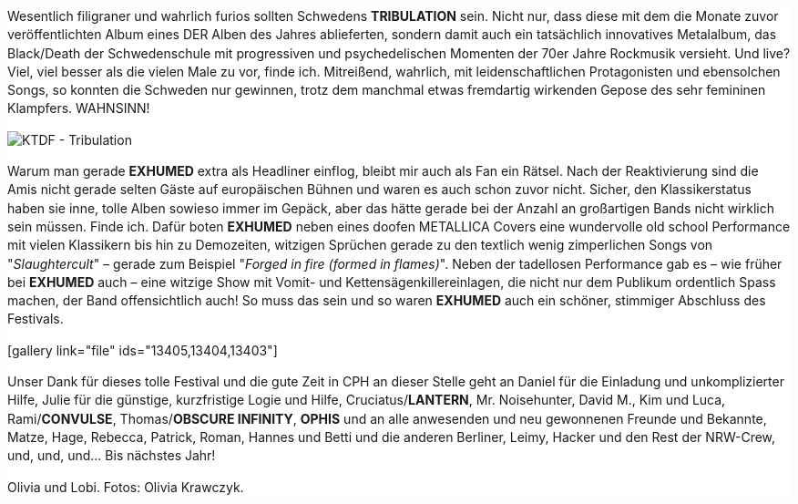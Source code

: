 Wesentlich filigraner und wahrlich furios sollten Schwedens **TRIBULATION** sein. Nicht nur, dass diese mit dem die Monate zuvor veröffentlichten Album eines DER Alben des Jahres ablieferten, sondern damit auch ein tatsächlich innovatives Metalalbum, das Black/Death der Schwedenschule mit progressiven und psychedelischen Momenten der 70er Jahre Rockmusik versieht. Und live? Viel, viel besser als die vielen Male zu vor, finde ich. Mitreißend, wahrlich, mit leidenschaftlichen Protagonisten und ebensolchen Songs, so konnten die Schweden nur gewinnen, trotz dem manchmal etwas fremdartig wirkenden Gepose des sehr femininen Klampfers. WAHNSINN!

<img src="http://necroslaughter.de/wp-content/uploads/2014/08/KTDF-Tribulation.jpg" alt="KTDF - Tribulation" width="690" height="460" class="aligncenter size-full wp-image-13399" />

Warum man gerade **EXHUMED** extra als Headliner einflog, bleibt mir auch als Fan ein Rätsel. Nach der Reaktivierung sind die Amis nicht gerade selten Gäste auf europäischen Bühnen und waren es auch schon zuvor nicht. Sicher, den Klassikerstatus haben sie inne, tolle Alben sowieso immer im Gepäck, aber das hätte gerade bei der Anzahl an großartigen Bands nicht wirklich sein müssen. Finde ich. Dafür boten **EXHUMED** neben eines doofen METALLICA Covers eine wundervolle old school Performance mit vielen Klassikern bis hin zu Demozeiten, witzigen Sprüchen gerade zu den textlich wenig zimperlichen Songs von "_Slaughtercult_" – gerade zum Beispiel "_Forged in fire (formed in flames)_". Neben der tadellosen Performance gab es – wie früher bei **EXHUMED** auch – eine witzige Show mit Vomit- und Kettensägenkillereinlagen, die nicht nur dem Publikum ordentlich Spass machen, der Band offensichtlich auch! So muss das sein und so waren **EXHUMED** auch ein schöner, stimmiger Abschluss des Festivals.

[gallery link="file" ids="13405,13404,13403"]

Unser Dank für dieses tolle Festival und die gute Zeit in CPH an dieser Stelle geht an Daniel für die Einladung und unkomplizierter Hilfe, Julie für die günstige, kurzfristige Logie und Hilfe, Cruciatus/**LANTERN**, Mr. Noisehunter, David M., Kim und Luca, Rami/**CONVULSE**, Thomas/**OBSCURE INFINITY**, **OPHIS** und an alle anwesenden und neu gewonnenen Freunde und Bekannte, Matze, Hage, Rebecca, Patrick, Roman, Hannes und Betti und die anderen Berliner, Leimy, Hacker und den Rest der NRW-Crew, und, und, und... Bis nächstes Jahr!

Olivia und Lobi. Fotos: Olivia Krawczyk. 

